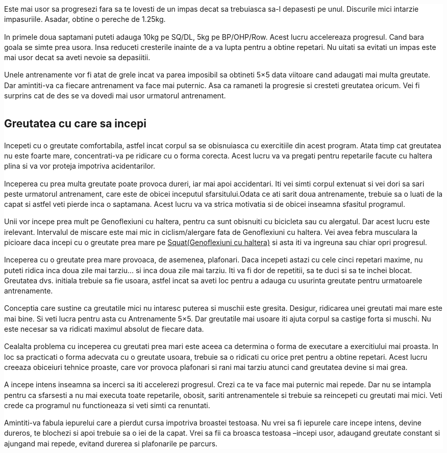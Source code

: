 Este mai usor sa progresezi fara sa te lovesti de un impas decat sa trebuiasca sa-l depasesti pe unul. Discurile mici intarzie impasuriile. Asadar, obtine o pereche de 1.25kg.

In primele doua saptamani puteti adauga 10kg pe SQ/DL, 5kg pe BP/OHP/Row. Acest lucru accelereaza progresul. Cand bara goala se simte prea usora. Insa reduceti cresterile inainte de a va lupta pentru a obtine repetari. Nu uitati sa evitati un impas este mai usor decat sa aveti nevoie sa depasiitii.

Unele antrenamente vor fi atat de grele incat va parea imposibil sa obtineti 5×5 data viitoare cand adaugati mai multa greutate. Dar amintiti-va ca fiecare antrenament va face mai puternic. Asa ca ramaneti la progresie si cresteti greutatea oricum. Vei fi surprins cat de des se va dovedi mai usor urmatorul antrenament.

## Greutatea cu care sa incepi<a id="greutatea-cu-care-sa-incepi"></a>

Incepeti cu o greutate comfortabila, astfel incat corpul sa se obisnuiasca cu exercitiile din acest program. Atata timp cat greutatea nu este foarte mare, concentrati-va pe ridicare cu o forma corecta. Acest lucru va va pregati pentru repetarile facute cu haltera plina si va vor proteja impotriva acidentarilor.

Inceperea cu prea multa greutate poate provoca dureri, iar mai apoi accidentari. Iti vei simti corpul extenuat si vei dori sa sari peste urmatorul antrenament, care este de obicei inceputul sfarsitului.Odata ce ati sarit doua antrenamente, trebuie sa o luati de la capat si astfel veti pierde inca o saptamana. Acest lucru va va strica motivatia si de obicei inseamna sfasitul programul.

Unii vor incepe prea mult pe Genoflexiuni cu haltera, pentru ca sunt obisnuiti cu bicicleta sau cu alergatul. Dar acest lucru este irelevant. Intervalul de miscare este mai mic in ciclism/alergare fata de Genoflexiuni cu haltera. Vei avea febra musculara la picioare daca incepi cu o greutate prea mare pe [Squat(Genoflexiuni cu haltera)](</exercitii/picioare/genuflexiuni-cu-bara-(Squats)>) si asta iti va ingreuna sau chiar opri progresul.

Inceperea cu o greutate prea mare provoaca, de asemenea, plafonari. Daca incepeti astazi cu cele cinci repetari maxime, nu puteti ridica inca doua zile mai tarziu... si inca doua zile mai tarziu. Iti va fi dor de repetitii, sa te duci si sa te inchei blocat. Greutatea dvs. initiala trebuie sa fie usoara, astfel incat sa aveti loc pentru a adauga cu usurinta greutate pentru urmatoarele antrenamente.

Conceptia care sustine ca greutatile mici nu intaresc puterea si muschii este gresita. Desigur, ridicarea unei greutati mai mare este mai bine. Si veti lucra pentru asta cu Antrenamente 5×5. Dar greutatile mai usoare iti ajuta corpul sa castige forta si muschi. Nu este necesar sa va ridicati maximul absolut de fiecare data.

Cealalta problema cu inceperea cu greutati prea mari este aceea ca determina o forma de executare a exercitiului mai proasta. In loc sa practicati o forma adecvata cu o greutate usoara, trebuie sa o ridicati cu orice pret pentru a obtine repetari. Acest lucru creeaza obiceiuri tehnice proaste, care vor provoca plafonari si rani mai tarziu atunci cand greutatea devine si mai grea.

A incepe intens inseamna sa incerci sa iti accelerezi progresul. Crezi ca te va face mai puternic mai repede. Dar nu se intampla pentru ca sfarsesti a nu mai executa toate repetarile, obosit, sariti antrenamentele si trebuie sa reincepeti cu greutati mai mici. Veti crede ca programul nu functioneaza si veti simti ca renuntati.

Amintiti-va fabula iepurelui care a pierdut cursa impotriva broastei testoasa. Nu vrei sa fi iepurele care incepe intens, devine dureros, te blochezi si apoi trebuie sa o iei de la capat. Vrei sa fii ca broasca testoasa –incepi usor, adaugand greutate constant si ajungand mai repede, evitand durerea si plafonarile pe parcurs.
